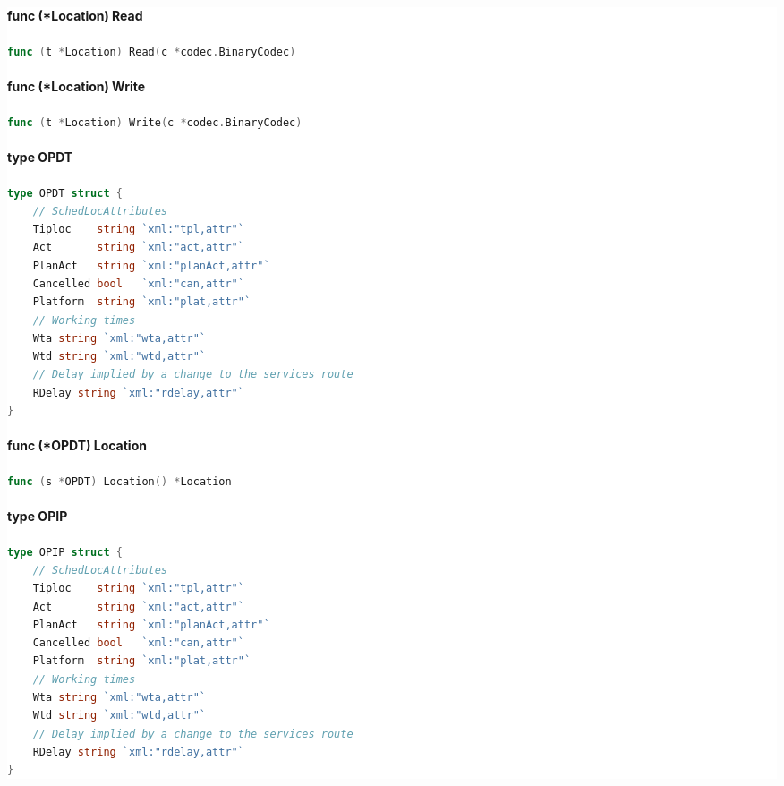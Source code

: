 #### func (*Location) Read

```go
func (t *Location) Read(c *codec.BinaryCodec)
```

#### func (*Location) Write

```go
func (t *Location) Write(c *codec.BinaryCodec)
```

#### type OPDT

```go
type OPDT struct {
	// SchedLocAttributes
	Tiploc    string `xml:"tpl,attr"`
	Act       string `xml:"act,attr"`
	PlanAct   string `xml:"planAct,attr"`
	Cancelled bool   `xml:"can,attr"`
	Platform  string `xml:"plat,attr"`
	// Working times
	Wta string `xml:"wta,attr"`
	Wtd string `xml:"wtd,attr"`
	// Delay implied by a change to the services route
	RDelay string `xml:"rdelay,attr"`
}
```


#### func (*OPDT) Location

```go
func (s *OPDT) Location() *Location
```

#### type OPIP

```go
type OPIP struct {
	// SchedLocAttributes
	Tiploc    string `xml:"tpl,attr"`
	Act       string `xml:"act,attr"`
	PlanAct   string `xml:"planAct,attr"`
	Cancelled bool   `xml:"can,attr"`
	Platform  string `xml:"plat,attr"`
	// Working times
	Wta string `xml:"wta,attr"`
	Wtd string `xml:"wtd,attr"`
	// Delay implied by a change to the services route
	RDelay string `xml:"rdelay,attr"`
}
```


